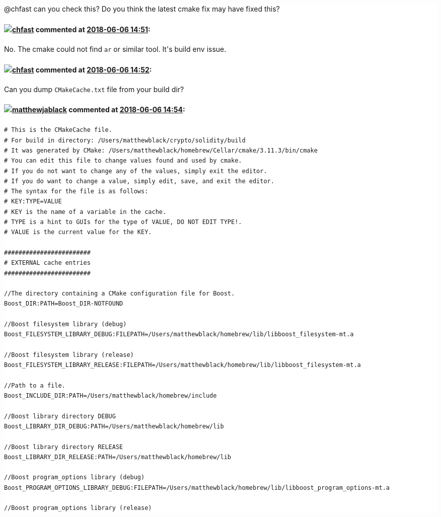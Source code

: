 @chfast can you check this? Do you think the latest cmake fix may have fixed this?

#### <img src="https://avatars.githubusercontent.com/u/573380?u=6cd4b0f473d862749cbed137d0bb32b726ae071f&v=4" width="50">[chfast](https://github.com/chfast) commented at [2018-06-06 14:51](https://github.com/ethereum/solidity/issues/4239#issuecomment-395096943):

No. The cmake could not find `ar` or similar tool. It's build env issue.

#### <img src="https://avatars.githubusercontent.com/u/573380?u=6cd4b0f473d862749cbed137d0bb32b726ae071f&v=4" width="50">[chfast](https://github.com/chfast) commented at [2018-06-06 14:52](https://github.com/ethereum/solidity/issues/4239#issuecomment-395097205):

Can you dump `CMakeCache.txt` file from your build dir?

#### <img src="https://avatars.githubusercontent.com/u/5362629?u=e5b6360b9f9df9c58c7e869e43e7ca4d453eb211&v=4" width="50">[matthewjablack](https://github.com/matthewjablack) commented at [2018-06-06 14:54](https://github.com/ethereum/solidity/issues/4239#issuecomment-395098149):

```
# This is the CMakeCache file.
# For build in directory: /Users/matthewblack/crypto/solidity/build
# It was generated by CMake: /Users/matthewblack/homebrew/Cellar/cmake/3.11.3/bin/cmake
# You can edit this file to change values found and used by cmake.
# If you do not want to change any of the values, simply exit the editor.
# If you do want to change a value, simply edit, save, and exit the editor.
# The syntax for the file is as follows:
# KEY:TYPE=VALUE
# KEY is the name of a variable in the cache.
# TYPE is a hint to GUIs for the type of VALUE, DO NOT EDIT TYPE!.
# VALUE is the current value for the KEY.

########################
# EXTERNAL cache entries
########################

//The directory containing a CMake configuration file for Boost.
Boost_DIR:PATH=Boost_DIR-NOTFOUND

//Boost filesystem library (debug)
Boost_FILESYSTEM_LIBRARY_DEBUG:FILEPATH=/Users/matthewblack/homebrew/lib/libboost_filesystem-mt.a

//Boost filesystem library (release)
Boost_FILESYSTEM_LIBRARY_RELEASE:FILEPATH=/Users/matthewblack/homebrew/lib/libboost_filesystem-mt.a

//Path to a file.
Boost_INCLUDE_DIR:PATH=/Users/matthewblack/homebrew/include

//Boost library directory DEBUG
Boost_LIBRARY_DIR_DEBUG:PATH=/Users/matthewblack/homebrew/lib

//Boost library directory RELEASE
Boost_LIBRARY_DIR_RELEASE:PATH=/Users/matthewblack/homebrew/lib

//Boost program_options library (debug)
Boost_PROGRAM_OPTIONS_LIBRARY_DEBUG:FILEPATH=/Users/matthewblack/homebrew/lib/libboost_program_options-mt.a

//Boost program_options library (release)
```